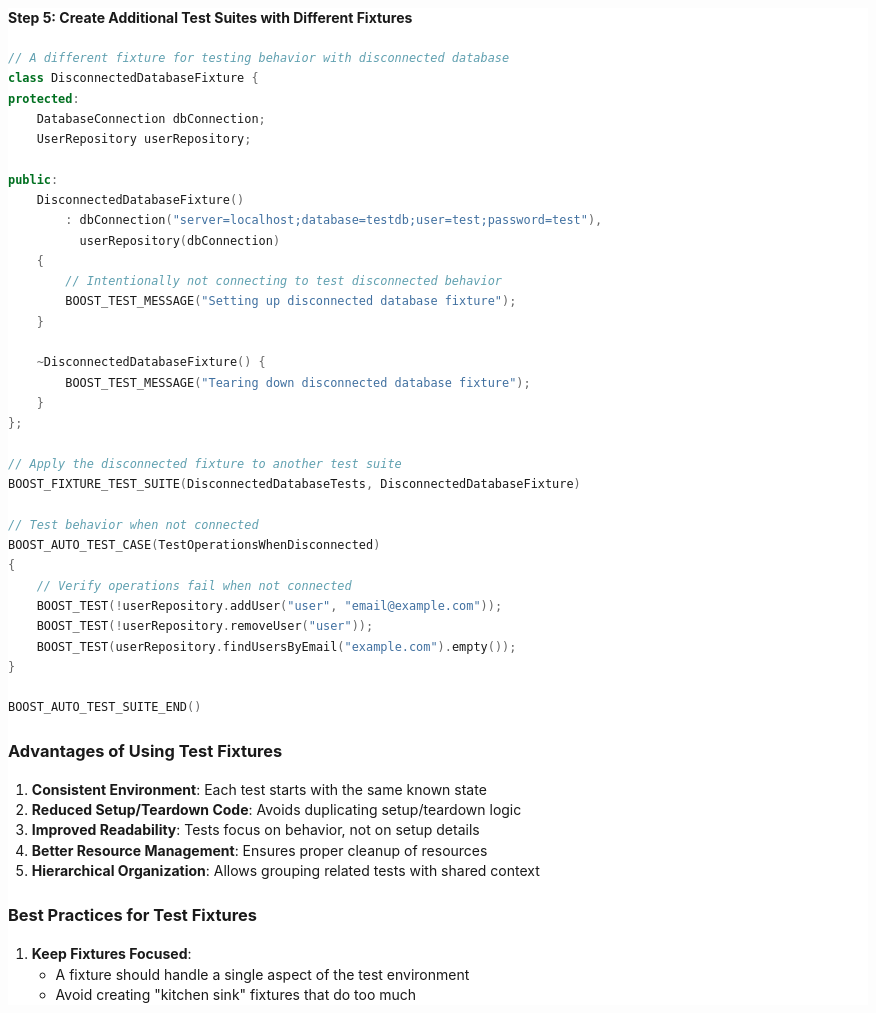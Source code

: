 #### Step 5: Create Additional Test Suites with Different Fixtures

```cpp
// A different fixture for testing behavior with disconnected database
class DisconnectedDatabaseFixture {
protected:
    DatabaseConnection dbConnection;
    UserRepository userRepository;
    
public:
    DisconnectedDatabaseFixture() 
        : dbConnection("server=localhost;database=testdb;user=test;password=test"),
          userRepository(dbConnection)
    {
        // Intentionally not connecting to test disconnected behavior
        BOOST_TEST_MESSAGE("Setting up disconnected database fixture");
    }
    
    ~DisconnectedDatabaseFixture() {
        BOOST_TEST_MESSAGE("Tearing down disconnected database fixture");
    }
};

// Apply the disconnected fixture to another test suite
BOOST_FIXTURE_TEST_SUITE(DisconnectedDatabaseTests, DisconnectedDatabaseFixture)

// Test behavior when not connected
BOOST_AUTO_TEST_CASE(TestOperationsWhenDisconnected)
{
    // Verify operations fail when not connected
    BOOST_TEST(!userRepository.addUser("user", "email@example.com"));
    BOOST_TEST(!userRepository.removeUser("user"));
    BOOST_TEST(userRepository.findUsersByEmail("example.com").empty());
}

BOOST_AUTO_TEST_SUITE_END()
```

### Advantages of Using Test Fixtures

1. **Consistent Environment**: Each test starts with the same known state
2. **Reduced Setup/Teardown Code**: Avoids duplicating setup/teardown logic
3. **Improved Readability**: Tests focus on behavior, not on setup details
4. **Better Resource Management**: Ensures proper cleanup of resources
5. **Hierarchical Organization**: Allows grouping related tests with shared context

### Best Practices for Test Fixtures

1. **Keep Fixtures Focused**:
   - A fixture should handle a single aspect of the test environment
   - Avoid creating "kitchen sink" fixtures that do too much
